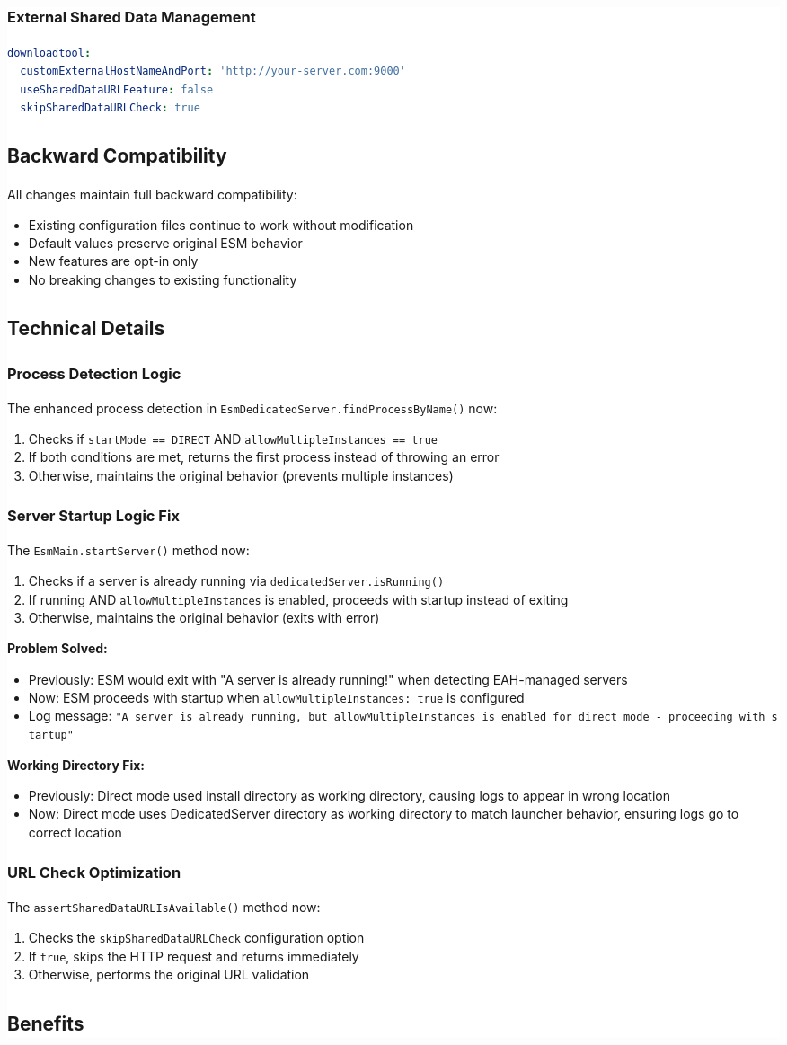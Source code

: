 ### External Shared Data Management
```yaml
downloadtool:
  customExternalHostNameAndPort: 'http://your-server.com:9000'
  useSharedDataURLFeature: false
  skipSharedDataURLCheck: true
```

## Backward Compatibility

All changes maintain full backward compatibility:
- Existing configuration files continue to work without modification
- Default values preserve original ESM behavior
- New features are opt-in only
- No breaking changes to existing functionality

## Technical Details

### Process Detection Logic
The enhanced process detection in `EsmDedicatedServer.findProcessByName()` now:
1. Checks if `startMode == DIRECT` AND `allowMultipleInstances == true`
2. If both conditions are met, returns the first process instead of throwing an error
3. Otherwise, maintains the original behavior (prevents multiple instances)

### Server Startup Logic Fix
The `EsmMain.startServer()` method now:
1. Checks if a server is already running via `dedicatedServer.isRunning()`
2. If running AND `allowMultipleInstances` is enabled, proceeds with startup instead of exiting
3. Otherwise, maintains the original behavior (exits with error)

**Problem Solved:**
- Previously: ESM would exit with "A server is already running!" when detecting EAH-managed servers
- Now: ESM proceeds with startup when `allowMultipleInstances: true` is configured
- Log message: `"A server is already running, but allowMultipleInstances is enabled for direct mode - proceeding with startup"`

**Working Directory Fix:**
- Previously: Direct mode used install directory as working directory, causing logs to appear in wrong location
- Now: Direct mode uses DedicatedServer directory as working directory to match launcher behavior, ensuring logs go to correct location

### URL Check Optimization
The `assertSharedDataURLIsAvailable()` method now:
1. Checks the `skipSharedDataURLCheck` configuration option
2. If `true`, skips the HTTP request and returns immediately
3. Otherwise, performs the original URL validation

## Benefits
